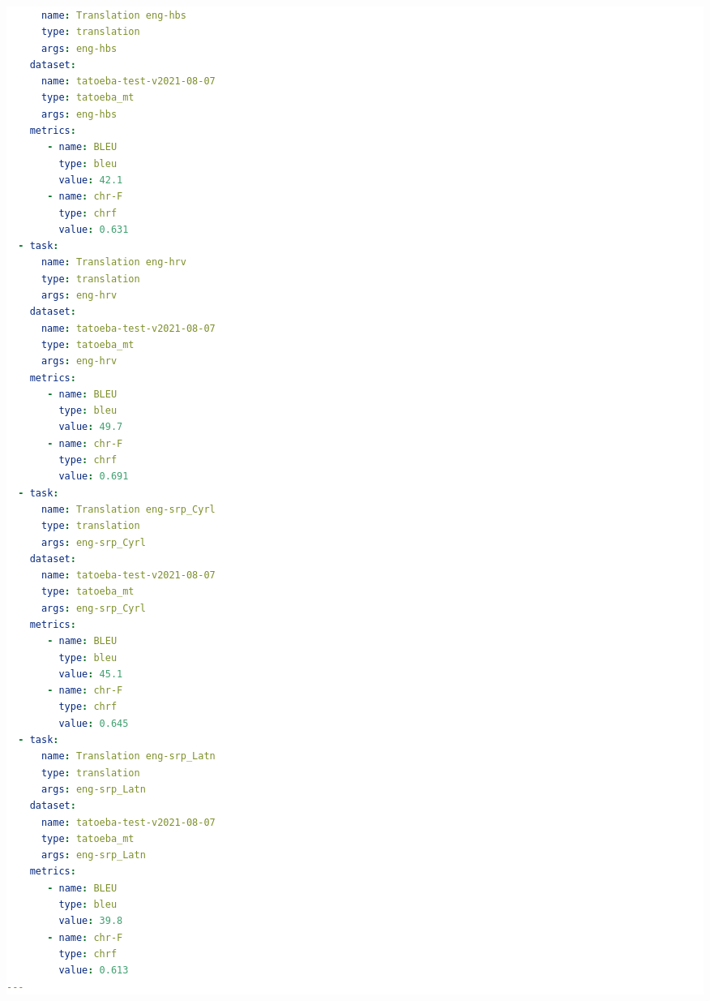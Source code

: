 ```yaml
      name: Translation eng-hbs
      type: translation
      args: eng-hbs
    dataset:
      name: tatoeba-test-v2021-08-07
      type: tatoeba_mt
      args: eng-hbs
    metrics:
       - name: BLEU
         type: bleu
         value: 42.1
       - name: chr-F
         type: chrf
         value: 0.631
  - task:
      name: Translation eng-hrv
      type: translation
      args: eng-hrv
    dataset:
      name: tatoeba-test-v2021-08-07
      type: tatoeba_mt
      args: eng-hrv
    metrics:
       - name: BLEU
         type: bleu
         value: 49.7
       - name: chr-F
         type: chrf
         value: 0.691
  - task:
      name: Translation eng-srp_Cyrl
      type: translation
      args: eng-srp_Cyrl
    dataset:
      name: tatoeba-test-v2021-08-07
      type: tatoeba_mt
      args: eng-srp_Cyrl
    metrics:
       - name: BLEU
         type: bleu
         value: 45.1
       - name: chr-F
         type: chrf
         value: 0.645
  - task:
      name: Translation eng-srp_Latn
      type: translation
      args: eng-srp_Latn
    dataset:
      name: tatoeba-test-v2021-08-07
      type: tatoeba_mt
      args: eng-srp_Latn
    metrics:
       - name: BLEU
         type: bleu
         value: 39.8
       - name: chr-F
         type: chrf
         value: 0.613
---
```
